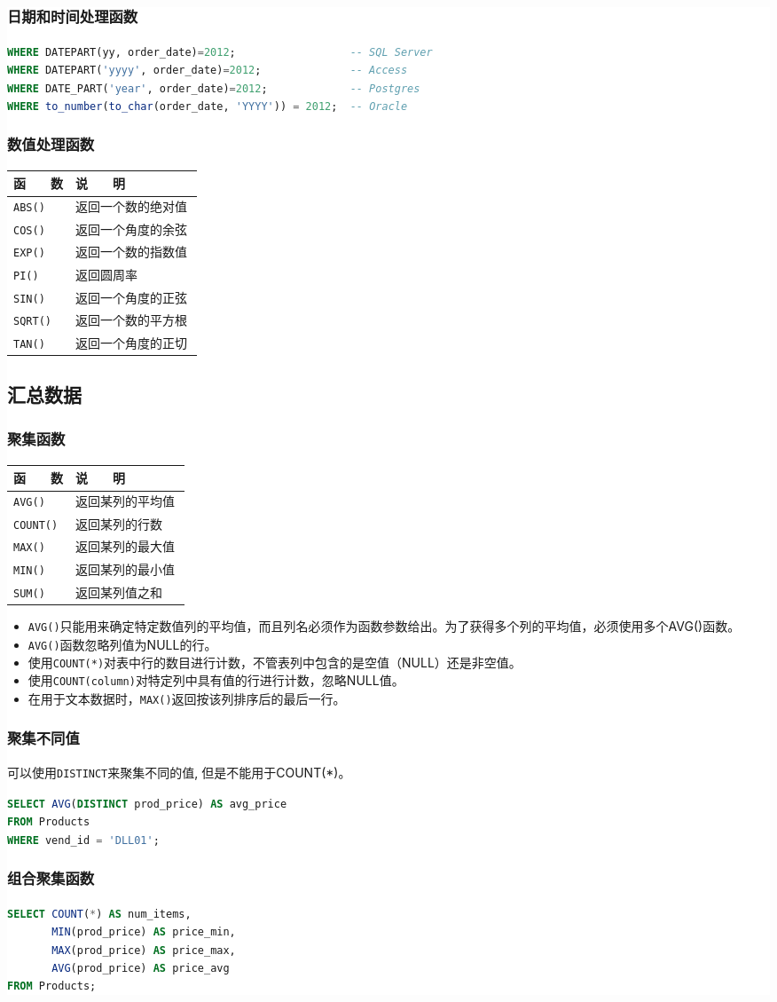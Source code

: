 ### 日期和时间处理函数
```sql
WHERE DATEPART(yy, order_date)=2012;                  -- SQL Server
WHERE DATEPART('yyyy', order_date)=2012;              -- Access
WHERE DATE_PART('year', order_date)=2012;             -- Postgres
WHERE to_number(to_char(order_date, 'YYYY')) = 2012;  -- Oracle
```

### 数值处理函数

函　　数 | 说　　明 
:--------|:--
`ABS()`  | 返回一个数的绝对值 
`COS()`  | 返回一个角度的余弦 
`EXP()`  | 返回一个数的指数值 
`PI()`   | 返回圆周率 
`SIN()`  | 返回一个角度的正弦 
`SQRT()` | 返回一个数的平方根 
`TAN()`  | 返回一个角度的正切 

## 汇总数据
### 聚集函数

函　　数  | 说　　明 
:---------|:--
`AVG()`   | 返回某列的平均值 
`COUNT()` | 返回某列的行数 
`MAX()`   | 返回某列的最大值 
`MIN()`   | 返回某列的最小值 
`SUM()`   | 返回某列值之和 

- `AVG()`只能用来确定特定数值列的平均值，而且列名必须作为函数参数给出。为了获得多个列的平均值，必须使用多个AVG()函数。
-  `AVG()`函数忽略列值为NULL的行。
- 使用`COUNT(*)`对表中行的数目进行计数，不管表列中包含的是空值（NULL）还是非空值。
- 使用`COUNT(column)`对特定列中具有值的行进行计数，忽略NULL值。
- 在用于文本数据时，`MAX()`返回按该列排序后的最后一行。

### 聚集不同值
可以使用`DISTINCT`来聚集不同的值, 但是不能用于COUNT(*)。
```sql
SELECT AVG(DISTINCT prod_price) AS avg_price
FROM Products
WHERE vend_id = 'DLL01';
```

### 组合聚集函数
```sql
SELECT COUNT(*) AS num_items,
       MIN(prod_price) AS price_min,
       MAX(prod_price) AS price_max,
       AVG(prod_price) AS price_avg
FROM Products;
```
